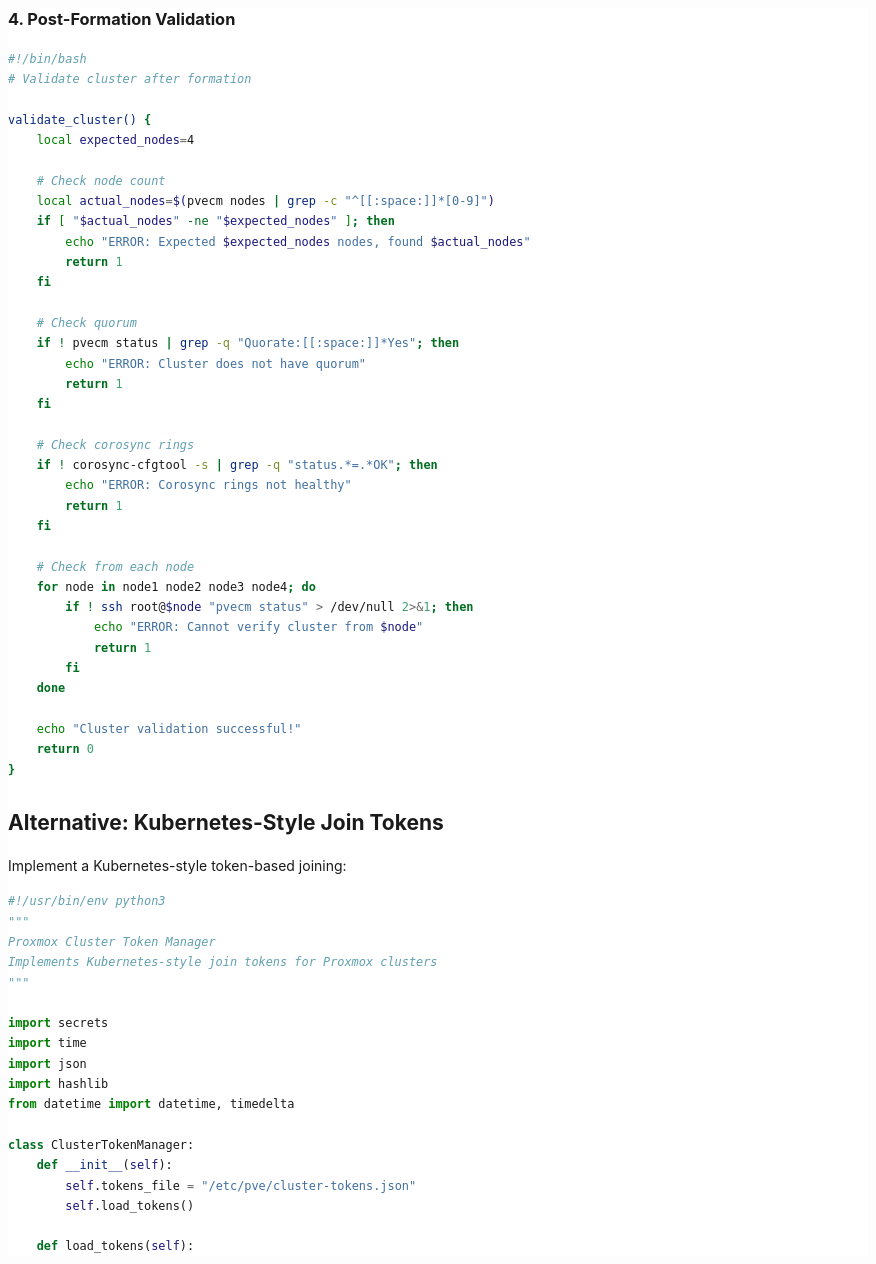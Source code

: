 ### 4. Post-Formation Validation

```bash
#!/bin/bash
# Validate cluster after formation

validate_cluster() {
    local expected_nodes=4
    
    # Check node count
    local actual_nodes=$(pvecm nodes | grep -c "^[[:space:]]*[0-9]")
    if [ "$actual_nodes" -ne "$expected_nodes" ]; then
        echo "ERROR: Expected $expected_nodes nodes, found $actual_nodes"
        return 1
    fi
    
    # Check quorum
    if ! pvecm status | grep -q "Quorate:[[:space:]]*Yes"; then
        echo "ERROR: Cluster does not have quorum"
        return 1
    fi
    
    # Check corosync rings
    if ! corosync-cfgtool -s | grep -q "status.*=.*OK"; then
        echo "ERROR: Corosync rings not healthy"
        return 1
    fi
    
    # Check from each node
    for node in node1 node2 node3 node4; do
        if ! ssh root@$node "pvecm status" > /dev/null 2>&1; then
            echo "ERROR: Cannot verify cluster from $node"
            return 1
        fi
    done
    
    echo "Cluster validation successful!"
    return 0
}
```

## Alternative: Kubernetes-Style Join Tokens

Implement a Kubernetes-style token-based joining:

```python
#!/usr/bin/env python3
"""
Proxmox Cluster Token Manager
Implements Kubernetes-style join tokens for Proxmox clusters
"""

import secrets
import time
import json
import hashlib
from datetime import datetime, timedelta

class ClusterTokenManager:
    def __init__(self):
        self.tokens_file = "/etc/pve/cluster-tokens.json"
        self.load_tokens()
    
    def load_tokens(self):
```